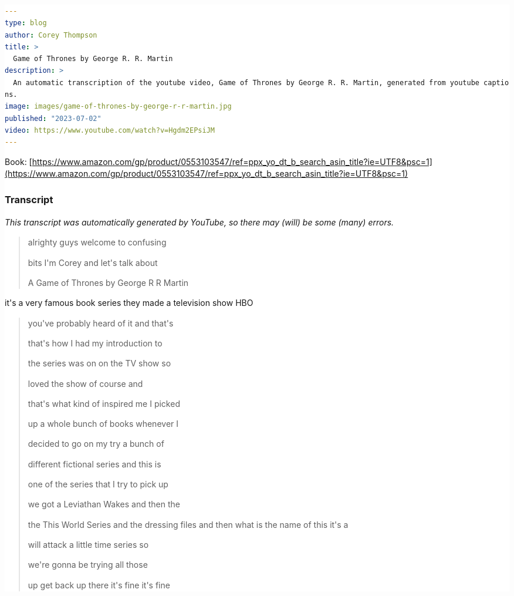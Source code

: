 ```yaml
---
type: blog
author: Corey Thompson
title: >
  Game of Thrones by George R. R. Martin
description: >
  An automatic transcription of the youtube video, Game of Thrones by George R. R. Martin, generated from youtube captions.
image: images/game-of-thrones-by-george-r-r-martin.jpg
published: "2023-07-02"
video: https://www.youtube.com/watch?v=Hgdm2EPsiJM
---
```


Book: [https://www.amazon.com/gp/product/0553103547/ref=ppx_yo_dt_b_search_asin_title?ie=UTF8&psc=1](https://www.amazon.com/gp/product/0553103547/ref=ppx_yo_dt_b_search_asin_title?ie=UTF8&psc=1)

### Transcript

*This transcript was automatically generated by YouTube, so there may (will) be some (many) errors.*

>alrighty guys welcome to confusing
>
> bits I&#39;m Corey and 
let&#39;s talk about
>
> A Game of Thrones by George R R Martin
>
> 
it&#39;s a very famous book series 
they made a television show HBO
>
> you&#39;ve probably heard of it and that&#39;s
>
> that&#39;s how I had my introduction to
>
> the series was on on the TV show so
>
> loved the show of course and
>
> that&#39;s what kind of inspired me I picked
>
> up a whole bunch of books whenever I
>
> decided to go on my try a bunch of
>
> different fictional series and this is
>
> one of the series that I try to pick up
>
> we got a Leviathan Wakes and then the
>
> the This World Series and 
the dressing files and then 
what is the name of this it&#39;s a
>
> will attack a little time series so
>
> we&#39;re gonna be trying all those
>
> up get back up there it&#39;s fine it&#39;s fine
>